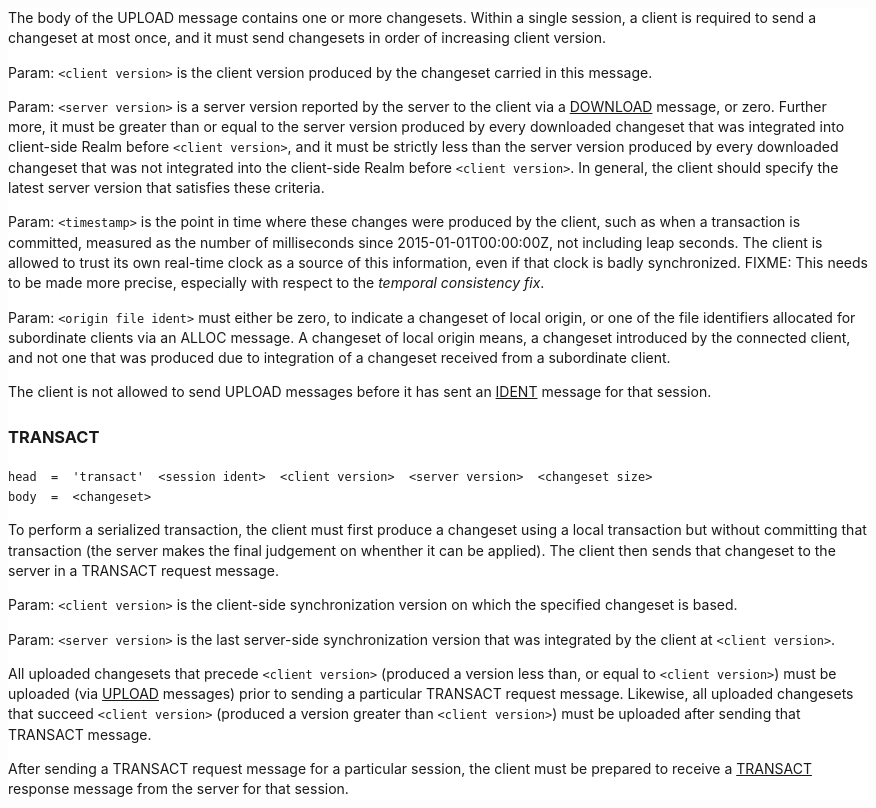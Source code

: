 The body of the UPLOAD message contains one or more changesets. Within a single
session, a client is required to send a changeset at most once, and it must send
changesets in order of increasing client version.

Param: `<client version>` is the client version produced by the changeset
carried in this message.

Param: `<server version>` is a server version reported by the server to the
client via a [DOWNLOAD](#upload) message, or zero. Further more, it must be
greater than or equal to the server version produced by every downloaded changeset
that was integrated into client-side Realm before `<client version>`, and it must be
strictly less than the server version produced by every downloaded changeset
that was not integrated into the client-side Realm before `<client version>`. In
general, the client should specify the latest server version that satisfies
these criteria.

Param: `<timestamp>` is the point in time where these changes were produced by
the client, such as when a transaction is committed, measured as the number of
milliseconds since 2015-01-01T00:00:00Z, not including leap seconds. The client
is allowed to trust its own real-time clock as a source of this information,
even if that clock is badly synchronized. FIXME: This needs to be made more
precise, especially with respect to the *temporal consistency fix*.

Param: `<origin file ident>` must either be zero, to indicate a changeset of
local origin, or one of the file identifiers allocated for subordinate clients
via an ALLOC message. A changeset of local origin means, a changeset introduced
by the connected client, and not one that was produced due to integration of a
changeset received from a subordinate client.

The client is not allowed to send UPLOAD messages before it has sent an
[IDENT](#ident) message for that session.


### TRANSACT

    head  =  'transact'  <session ident>  <client version>  <server version>  <changeset size>
    body  =  <changeset>

To perform a serialized transaction, the client must first produce a changeset
using a local transaction but without committing that transaction (the server
makes the final judgement on whenther it can be applied). The client then sends
that changeset to the server in a TRANSACT request message.

Param: `<client version>` is the client-side synchronization version on which
the specified changeset is based.

Param: `<server version>` is the last server-side synchronization version that
was integrated by the client at `<client version>`.

All uploaded changesets that precede `<client version>` (produced a version less
than, or equal to `<client version>`) must be uploaded (via [UPLOAD](#upload)
messages) prior to sending a particular TRANSACT request message. Likewise, all
uploaded changesets that succeed `<client version>` (produced a version greater
than `<client version>`) must be uploaded after sending that TRANSACT message.

After sending a TRANSACT request message for a particular session, the client
must be prepared to receive a [TRANSACT](#transact-1) response message from the
server for that session.
